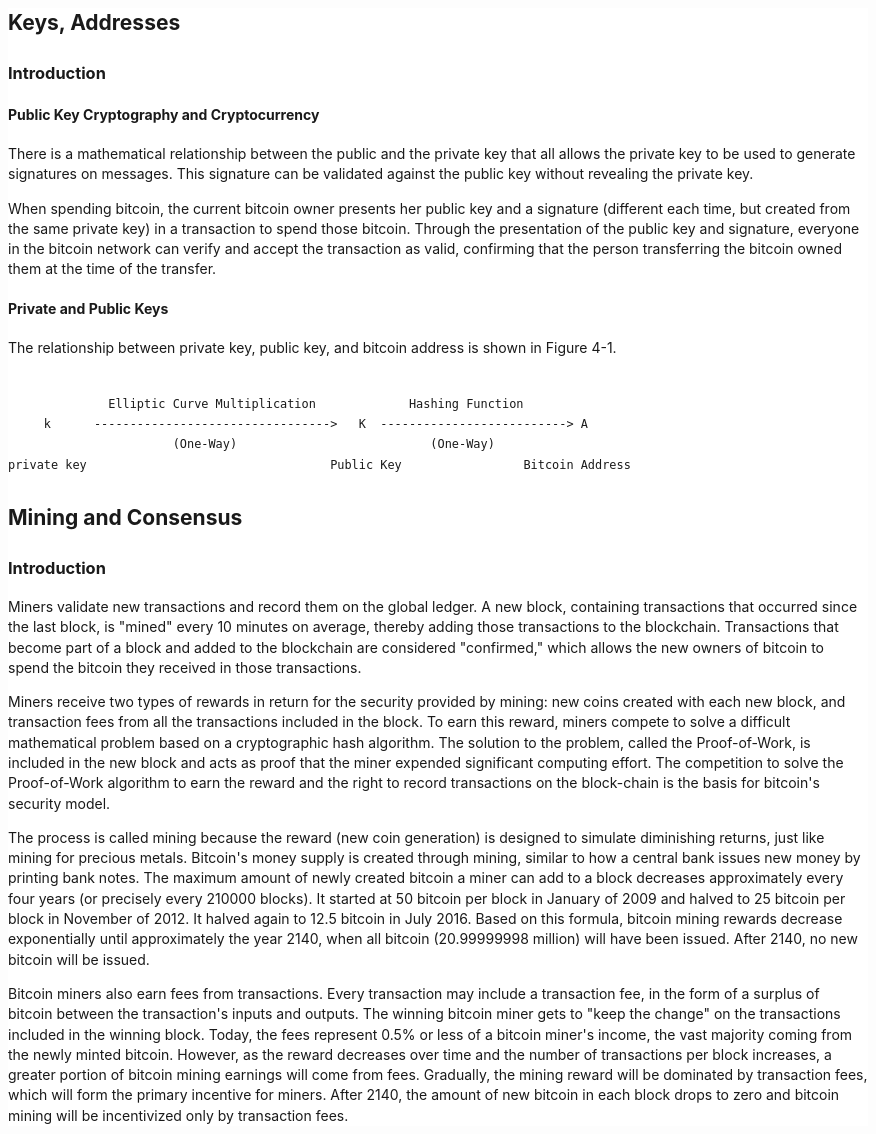 ## Keys, Addresses
### Introduction
#### Public Key Cryptography and Cryptocurrency
There is a mathematical relationship between the public and the private key that all allows the private key to be used to generate signatures on messages. This signature can be validated against the public key without revealing the private key.

When spending bitcoin, the current bitcoin owner presents her public key and a signature (different each time, but created from the same private key) in a transaction to spend those bitcoin. Through the presentation of the public key and signature, everyone in the bitcoin network can verify and accept the transaction as valid, confirming that the person transferring the bitcoin owned them at the time of the transfer.

#### Private and Public Keys
The relationship between private key, public key, and bitcoin address is shown in Figure 4-1.

```

              Elliptic Curve Multiplication             Hashing Function
     k      --------------------------------->   K  --------------------------> A
                       (One-Way)                           (One-Way)
private key                                  Public Key                 Bitcoin Address
```

## Mining and Consensus
### Introduction

Miners validate new transactions and record them on the global ledger. A new block, containing transactions that occurred since the last block, is "mined" every 10 minutes on average, thereby adding those transactions to the blockchain. Transactions that become part of a block and added to the blockchain are considered "confirmed," which allows the new owners of bitcoin to spend the bitcoin they received in those transactions.

Miners receive two types of rewards in return for the security provided by mining: new coins created with each new block, and transaction fees from all the transactions included in the block. To earn this reward, miners compete to solve a difficult mathematical problem based on a cryptographic hash algorithm. The solution to the problem, called the Proof-of-Work, is included in the new block and acts as proof that the miner expended significant computing effort. The competition to solve the Proof-of-Work algorithm to earn the reward and the right to record transactions on the block-chain is the basis for bitcoin's security model.

The process is called mining because the reward (new coin generation) is designed to simulate diminishing returns, just like mining for precious metals. Bitcoin's money supply is created through mining, similar to how a central bank issues new money by printing bank notes. The maximum amount of newly created bitcoin a miner can add to a block decreases approximately every four years (or precisely every 210000 blocks). It started at 50 bitcoin per block in January of 2009 and halved to 25 bitcoin per block in November of 2012. It halved again to 12.5 bitcoin in July 2016. Based on this formula, bitcoin mining rewards decrease exponentially until approximately the year 2140, when all bitcoin (20.99999998 million) will have been issued. After 2140, no new bitcoin will be issued.

Bitcoin miners also earn fees from transactions. Every transaction may include a transaction fee, in the form of a surplus of bitcoin between the transaction's inputs and outputs. The winning bitcoin miner gets to "keep the change" on the transactions included in the winning block. Today, the fees represent 0.5% or less of a bitcoin miner's income, the vast majority coming from the newly minted bitcoin. However, as the reward decreases over time and the number of transactions per block increases, a greater portion of bitcoin mining earnings will come from fees. Gradually, the mining reward will be dominated by transaction fees, which will form the primary incentive for miners. After 2140, the amount of new bitcoin in each block drops to zero and bitcoin mining will be incentivized only by transaction fees.
